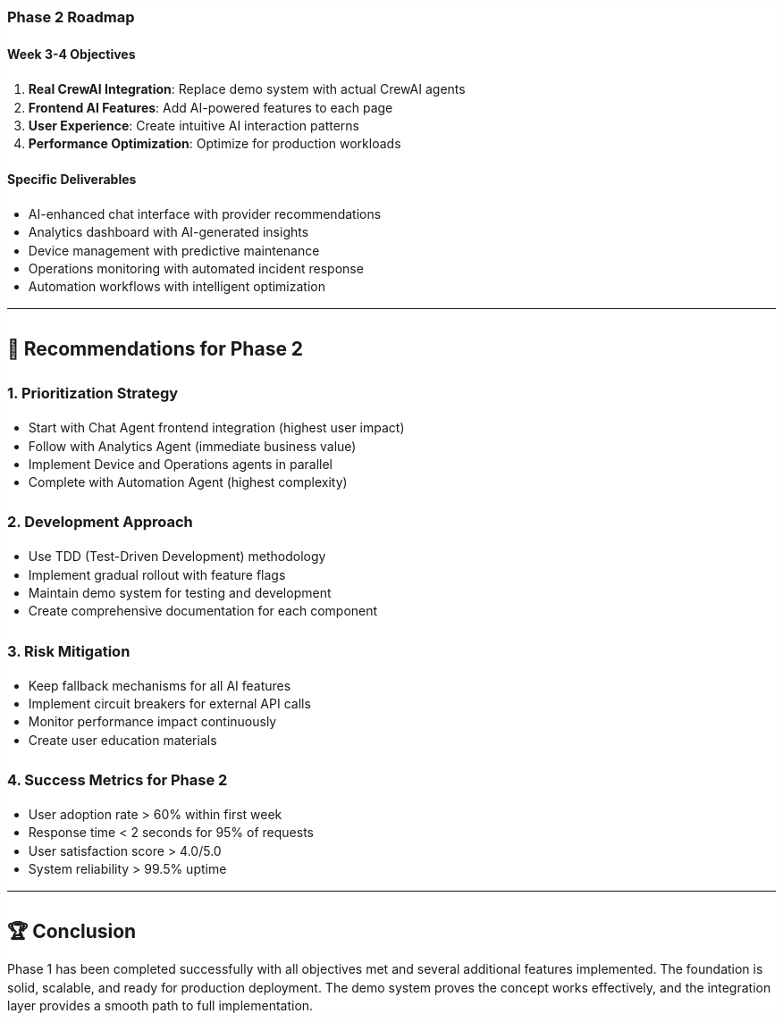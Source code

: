 ### Phase 2 Roadmap

#### Week 3-4 Objectives
1. **Real CrewAI Integration**: Replace demo system with actual CrewAI agents
2. **Frontend AI Features**: Add AI-powered features to each page
3. **User Experience**: Create intuitive AI interaction patterns
4. **Performance Optimization**: Optimize for production workloads

#### Specific Deliverables
- AI-enhanced chat interface with provider recommendations
- Analytics dashboard with AI-generated insights
- Device management with predictive maintenance
- Operations monitoring with automated incident response
- Automation workflows with intelligent optimization

---

## 🎯 Recommendations for Phase 2

### 1. **Prioritization Strategy**
- Start with Chat Agent frontend integration (highest user impact)
- Follow with Analytics Agent (immediate business value)
- Implement Device and Operations agents in parallel
- Complete with Automation Agent (highest complexity)

### 2. **Development Approach**
- Use TDD (Test-Driven Development) methodology
- Implement gradual rollout with feature flags
- Maintain demo system for testing and development
- Create comprehensive documentation for each component

### 3. **Risk Mitigation**
- Keep fallback mechanisms for all AI features
- Implement circuit breakers for external API calls
- Monitor performance impact continuously
- Create user education materials

### 4. **Success Metrics for Phase 2**
- User adoption rate > 60% within first week
- Response time < 2 seconds for 95% of requests
- User satisfaction score > 4.0/5.0
- System reliability > 99.5% uptime

---

## 🏆 Conclusion

Phase 1 has been completed successfully with all objectives met and several additional features implemented. The foundation is solid, scalable, and ready for production deployment. The demo system proves the concept works effectively, and the integration layer provides a smooth path to full implementation.
